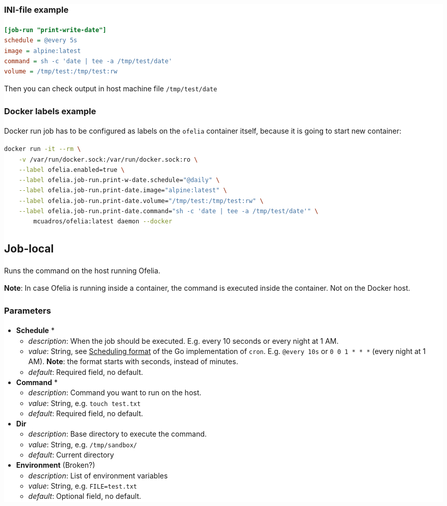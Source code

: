   
### INI-file example
```ini
[job-run "print-write-date"]
schedule = @every 5s
image = alpine:latest
command = sh -c 'date | tee -a /tmp/test/date'
volume = /tmp/test:/tmp/test:rw
```

Then you can check output in host machine file `/tmp/test/date`

### Docker labels example
Docker run job has to be configured as labels on the `ofelia` container itself, because it is going to start new container:
```sh
docker run -it --rm \
    -v /var/run/docker.sock:/var/run/docker.sock:ro \
    --label ofelia.enabled=true \
    --label ofelia.job-run.print-w-date.schedule="@daily" \
    --label ofelia.job-run.print-date.image="alpine:latest" \
    --label ofelia.job-run.print-date.volume="/tmp/test:/tmp/test:rw" \
    --label ofelia.job-run.print-date.command="sh -c 'date | tee -a /tmp/test/date'" \
        mcuadros/ofelia:latest daemon --docker
```

## Job-local
Runs the command on the host running Ofelia.

**Note**: In case Ofelia is running inside a container, the command is executed inside the container. Not on the Docker host.

### Parameters
- **Schedule** *
  - *description*: When the job should be executed. E.g. every 10 seconds or every night at 1 AM.
  - *value*: String, see [Scheduling format](https://godoc.org/github.com/robfig/cron) of the Go implementation of `cron`. E.g. `@every 10s` or `0 0 1 * * *` (every night at 1 AM). **Note**: the format starts with seconds, instead of minutes.
  - *default*: Required field, no default.
- **Command** *
  - *description*: Command you want to run on the host.
  - *value*: String, e.g. `touch test.txt`
  - *default*: Required field, no default.
- **Dir**
  - *description*: Base directory to execute the command.
  - *value*: String, e.g. `/tmp/sandbox/`
  - *default*: Current directory
- **Environment** (Broken?)
  - *description*: List of environment variables
  - *value*: String, e.g. `FILE=test.txt`
  - *default*: Optional field, no default.
